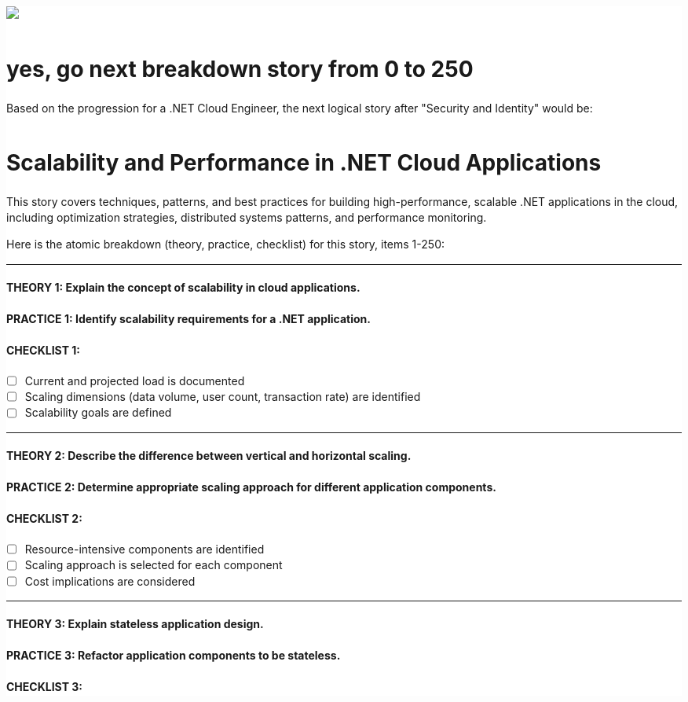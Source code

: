 <img src="https://r2cdn.perplexity.ai/pplx-full-logo-primary-dark%402x.png" class="logo" width="120"/>

# yes, go next breakdown story from 0 to 250

Based on the progression for a .NET Cloud Engineer, the next logical story after "Security and Identity" would be:

# **Scalability and Performance in .NET Cloud Applications**

This story covers techniques, patterns, and best practices for building high-performance, scalable .NET applications in the cloud, including optimization strategies, distributed systems patterns, and performance monitoring.

Here is the atomic breakdown (theory, practice, checklist) for this story, items 1-250:

---

#### THEORY 1: Explain the concept of scalability in cloud applications.

#### PRACTICE 1: Identify scalability requirements for a .NET application.

#### CHECKLIST 1:

- [ ] Current and projected load is documented
- [ ] Scaling dimensions (data volume, user count, transaction rate) are identified
- [ ] Scalability goals are defined

---

#### THEORY 2: Describe the difference between vertical and horizontal scaling.

#### PRACTICE 2: Determine appropriate scaling approach for different application components.

#### CHECKLIST 2:

- [ ] Resource-intensive components are identified
- [ ] Scaling approach is selected for each component
- [ ] Cost implications are considered

---

#### THEORY 3: Explain stateless application design.

#### PRACTICE 3: Refactor application components to be stateless.

#### CHECKLIST 3:
